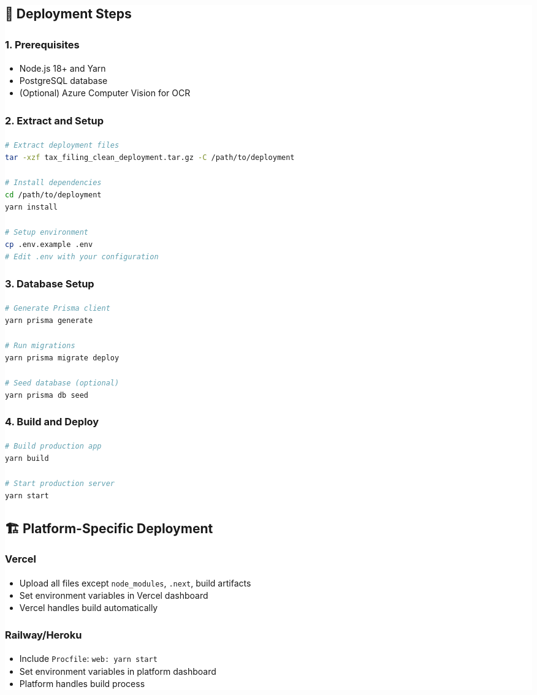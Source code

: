 ## 🚀 Deployment Steps

### 1. Prerequisites
- Node.js 18+ and Yarn
- PostgreSQL database
- (Optional) Azure Computer Vision for OCR

### 2. Extract and Setup
```bash
# Extract deployment files
tar -xzf tax_filing_clean_deployment.tar.gz -C /path/to/deployment

# Install dependencies
cd /path/to/deployment
yarn install

# Setup environment
cp .env.example .env
# Edit .env with your configuration
```

### 3. Database Setup
```bash
# Generate Prisma client
yarn prisma generate

# Run migrations
yarn prisma migrate deploy

# Seed database (optional)
yarn prisma db seed
```

### 4. Build and Deploy
```bash
# Build production app
yarn build

# Start production server
yarn start
```

## 🏗️ Platform-Specific Deployment

### Vercel
- Upload all files except `node_modules`, `.next`, build artifacts
- Set environment variables in Vercel dashboard
- Vercel handles build automatically

### Railway/Heroku
- Include `Procfile`: `web: yarn start`
- Set environment variables in platform dashboard
- Platform handles build process
